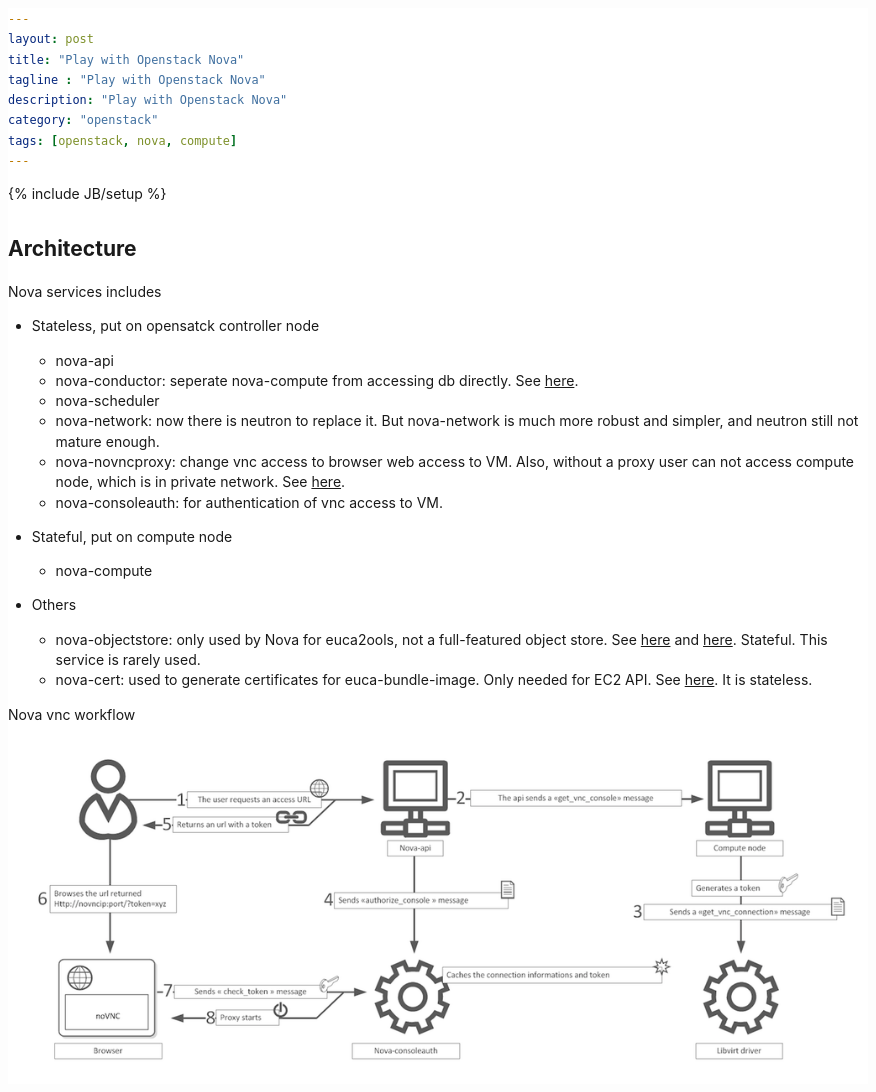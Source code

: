 ```yaml
---
layout: post
title: "Play with Openstack Nova"
tagline : "Play with Openstack Nova"
description: "Play with Openstack Nova"
category: "openstack"
tags: [openstack, nova, compute]
---
```

{% include JB/setup %}


## Architecture

Nova services includes
  
  * Stateless, put on opensatck controller node
    * nova-api
    * nova-conductor: seperate nova-compute from accessing db directly. See [here](http://blog.csdn.net/lynn_kong/article/details/8606640).
    * nova-scheduler
    * nova-network: now there is neutron to replace it. But nova-network is much more robust and simpler, and neutron still not mature enough.
    * nova-novncproxy: change vnc access to browser web access to VM. Also, without a proxy user can not access compute node, which is in private network. See [here](http://docs.openstack.org/admin-guide-cloud/content/getting-started-with-vnc-proxy.html).
    * nova-consoleauth: for authentication of vnc access to VM.
  
  * Stateful, put on compute node
    * nova-compute

  * Others
    * nova-objectstore: only used by Nova for euca2ools, not a full-featured object store. See [here](https://answers.launchpad.net/nova/+question/156113) and [here](http://linux.die.net/man/1/nova-objectstore). Stateful. This service is rarely used.
    * nova-cert: used to generate certificates for euca-bundle-image. Only needed for EC2 API. See [here](http://docs.openstack.org/developer/nova/man/nova-cert.html). It is stateless.

Nova vnc workflow

![Nova vnc workflow](/images/nova-vnc-workflow.png "Nova vnc workflow")
